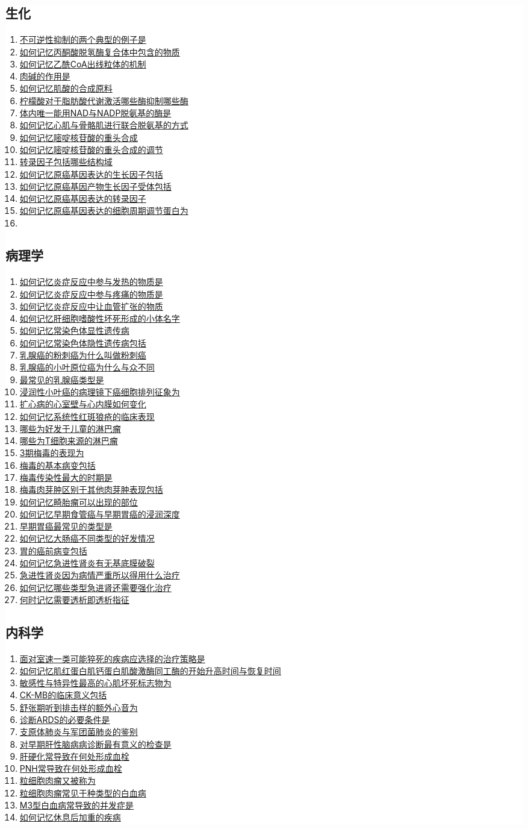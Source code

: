 ## 生化
1. [不可逆性抑制的两个典型的例子是](/不可逆性抑制的两个典型的例子是)
1. [如何记忆丙酮酸脱氢酶复合体中包含的物质](/如何记忆丙酮酸脱氢酶复合体中包含的物质)
1. [如何记忆乙酰CoA出线粒体的机制](/如何记忆乙酰CoA出线粒体的机制)
1. [肉碱的作用是](/肉碱的作用是)
1. [如何记忆肌酸的合成原料](/如何记忆肌酸的合成原料)
1. [柠檬酸对于脂肪酸代谢激活哪些酶抑制哪些酶](/柠檬酸对于脂肪酸代谢激活哪些酶抑制哪些酶)
1. [体内唯一能用NAD与NADP脱氨基的酶是](/体内唯一能用NAD与NADP脱氨基的酶是)
1. [如何记忆心肌与骨骼肌进行联合脱氨基的方式](/如何记忆心肌与骨骼肌进行联合脱氨基的方式)
1. [如何记忆嘧啶核苷酸的重头合成](/如何记忆嘧啶核苷酸的重头合成)
1. [如何记忆嘧啶核苷酸的重头合成的调节](/如何记忆嘧啶核苷酸的重头合成的调节)
1. [转录因子包括哪些结构域](/转录因子包括哪些结构域)
1. [如何记忆原癌基因表达的生长因子包括](/如何记忆原癌基因表达的生长因子包括如何记忆生长因子包括)
1. [如何记忆原癌基因产物生长因子受体包括](/如何记忆原癌基因产物生长因子受体包括)
1. [如何记忆原癌基因表达的转录因子](/如何记忆原癌基因表达的转录因子)
1. [如何记忆原癌基因表达的细胞周期调节蛋白为](/如何记忆原癌基因表达的细胞周期调节蛋白为)
1. 
## 病理学
1. [如何记忆炎症反应中参与发热的物质是](/如何记忆炎症反应中参与发热的物质是)
1. [如何记忆炎症反应中参与疼痛的物质是](/如何记忆炎症反应中参与疼痛的物质是)
1. [如何记忆炎症反应中让血管扩张的物质](/如何记忆炎症反应中让血管扩张的物质)
1. [如何记忆肝细胞嗜酸性坏死形成的小体名字](/如何记忆肝细胞嗜酸性坏死形成的小体名字)
1. [如何记忆常染色体显性遗传病](/如何记忆常染色体显性遗传病)
1. [如何记忆常染色体隐性遗传病包括](/如何记忆常染色体隐性遗传病包括)
1. [乳腺癌的粉刺癌为什么叫做粉刺癌](/乳腺癌的粉刺癌为什么叫做粉刺癌)
1. [乳腺癌的小叶原位癌为什么与众不同](/乳腺癌的小叶原位癌为什么与众不同)
1. [最常见的乳腺癌类型是](/最常见的乳腺癌类型是)
1. [浸润性小叶癌的病理镜下癌细胞排列征象为](/浸润性小叶癌的病理镜下癌细胞排列征象为)
1. [扩心病的心室壁与心内膜如何变化](/扩心病的心室壁与心内膜如何变化)
1. [如何记忆系统性红斑狼疮的临床表现](/如何记忆系统性红斑狼疮的临床表现)
1. [哪些为好发于儿童的淋巴瘤](/哪些为好发于儿童的淋巴瘤)
1. [哪些为T细胞来源的淋巴瘤](/哪些为T细胞来源的淋巴瘤)
1. [3期梅毒的表现为](/3期梅毒的表现为)
1. [梅毒的基本病变包括](/梅毒的基本病变包括)
1. [梅毒传染性最大的时期是](/梅毒传染性最大的时期是)
1. [梅毒肉芽肿区别于其他肉芽肿表现包括](/梅毒肉芽肿区别于其他肉芽肿表现包括)
1. [如何记忆畸胎瘤可以出现的部位](/如何记忆畸胎瘤可以出现的部位)
1. [如何记忆早期食管癌与早期胃癌的浸润深度](/如何记忆早期食管癌与早期胃癌的浸润深度)
1. [早期胃癌最常见的类型是](/早期胃癌最常见的类型是)
1. [如何记忆大肠癌不同类型的好发情况](/如何记忆大肠癌不同类型的好发情况)
1. [胃的癌前病变包括](/胃的癌前病变包括)
1. [如何记忆急进性肾炎有无基底膜破裂](/如何记忆急进性肾炎有无基底膜破裂)
1. [急进性肾炎因为病情严重所以得用什么治疗](/急进性肾炎因为病情严重所以得用什么治疗急进性肾炎的治疗)
1. [如何记忆哪些类型急进肾还需要强化治疗](/如何记忆哪些类型急进肾还需要强化治疗)
1. [何时记忆需要透析即透析指征](/何时记忆需要透析即透析指征)

## 内科学
1. [面对室速一类可能猝死的疾病应选择的治疗策略是](/面对室速一类可能猝死的疾病应选择的治疗策略是)
1. [如何记忆肌红蛋白肌钙蛋白肌酸激酶同工酶的开始升高时间与恢复时间](/如何记忆肌红蛋白肌钙蛋白肌酸激酶同工酶的开始升高时间与恢复时间)
1. [敏感性与特异性最高的心肌坏死标志物为](/敏感性与特异性最高的心肌坏死标志物为)
1. [CK-MB的临床意义包括](/CK-MB的临床意义包括)
1. [舒张期听到排击样的额外心音为](/舒张期听到排击样的额外心音为)
1. [诊断ARDS的必要条件是](/诊断ARDS的必要条件是)
1. [支原体肺炎与军团菌肺炎的鉴别](/支原体肺炎与军团菌肺炎的鉴别)
1. [对早期肝性脑病病诊断最有意义的检查是](/对早期肝性脑病病诊断最有意义的检查是)
1. [肝硬化常导致在何处形成血栓](/肝硬化常导致在何处形成血栓)
1. [PNH常导致在何处形成血栓](/PNH常导致在何处形成血栓)
1. [粒细胞肉瘤又被称为](/粒细胞肉瘤又被称为)
1. [粒细胞肉瘤常见于种类型的白血病](/粒细胞肉瘤常见于种类型的白血病)
1. [M3型白血病常导致的并发症是](/M3型白血病常导致的并发症是)
1. [如何记忆休息后加重的疾病](/如何记忆休息后加重的疾病)